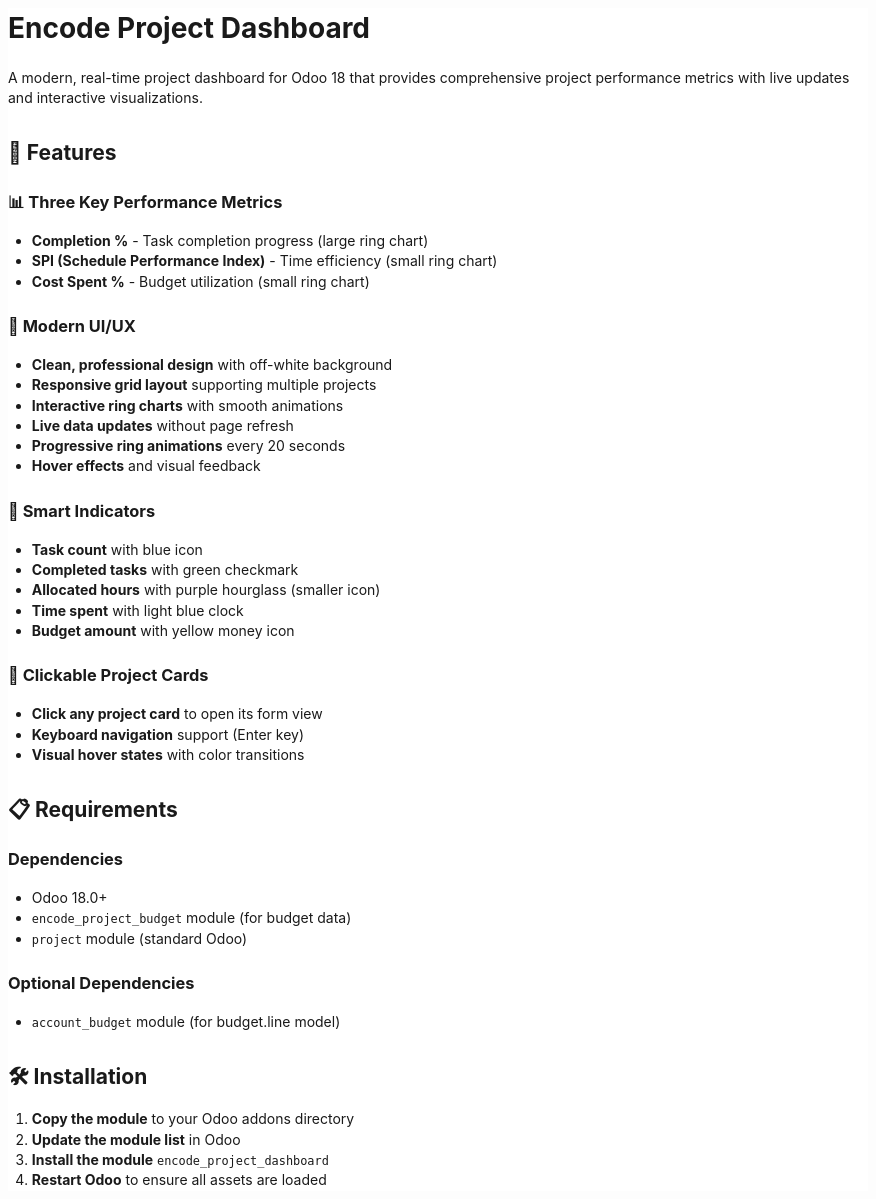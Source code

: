 # Encode Project Dashboard

A modern, real-time project dashboard for Odoo 18 that provides comprehensive project performance metrics with live updates and interactive visualizations.

## 🚀 Features

### 📊 **Three Key Performance Metrics**
- **Completion %** - Task completion progress (large ring chart)
- **SPI (Schedule Performance Index)** - Time efficiency (small ring chart)  
- **Cost Spent %** - Budget utilization (small ring chart)

### 🎨 **Modern UI/UX**
- **Clean, professional design** with off-white background
- **Responsive grid layout** supporting multiple projects
- **Interactive ring charts** with smooth animations
- **Live data updates** without page refresh
- **Progressive ring animations** every 20 seconds
- **Hover effects** and visual feedback

### 📱 **Smart Indicators**
- **Task count** with blue icon
- **Completed tasks** with green checkmark
- **Allocated hours** with purple hourglass (smaller icon)
- **Time spent** with light blue clock
- **Budget amount** with yellow money icon

### 🎯 **Clickable Project Cards**
- **Click any project card** to open its form view
- **Keyboard navigation** support (Enter key)
- **Visual hover states** with color transitions

## 📋 Requirements

### **Dependencies**
- Odoo 18.0+
- `encode_project_budget` module (for budget data)
- `project` module (standard Odoo)

### **Optional Dependencies**
- `account_budget` module (for budget.line model)

## 🛠️ Installation

1. **Copy the module** to your Odoo addons directory
2. **Update the module list** in Odoo
3. **Install the module** `encode_project_dashboard`
4. **Restart Odoo** to ensure all assets are loaded
